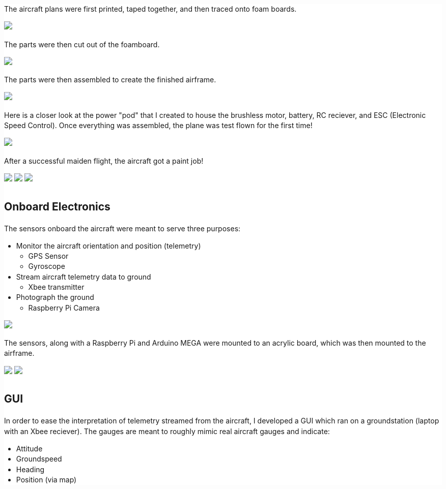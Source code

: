 The aircraft plans were first printed, taped together, and then traced onto foam boards.

<img src="../../assets/img/reconnaissance_aircraft/printed_taped_plans.jpg" style="width:100%;"/>

The parts were then cut out of the foamboard.

<img src="../../assets/img/reconnaissance_aircraft/cut_pieces_floor.jpg" style="width:100%;"/>

The parts were then assembled to create the finished airframe.

<img src="../../assets/img/reconnaissance_aircraft/unpainted_plane.jpg" style="width:100%;"/>

Here is a closer look at the power "pod" that I created to house the brushless motor,
battery, RC reciever, and ESC (Electronic Speed Control). Once everything was assembled, the plane was test flown for the first time!

<img src="../../assets/img/reconnaissance_aircraft/power_system_close.jpg" style="width:100%;"/>

After a successful maiden flight, the aircraft got a paint job!

<img src="../../assets/img/reconnaissance_aircraft/paint_job_1.jpg" style="width:100%;"/>

<img src="../../assets/img/reconnaissance_aircraft/paint_job_2.jpg" style="width:100%;"/>

<img src="../../assets/img/reconnaissance_aircraft/paint_job_3.jpg" style="width:100%;"/>

## Onboard Electronics

The sensors onboard the aircraft were meant to serve three purposes:
 * Monitor the aircraft orientation and position (telemetry)
   * GPS Sensor
   * Gyroscope
 * Stream aircraft telemetry data to ground
   * Xbee transmitter
 * Photograph the ground
   * Raspberry Pi Camera

<img src="../../assets/img/reconnaissance_aircraft/onboard_electronics_schematic.png" style="width:100%;"/>

The sensors, along with a Raspberry Pi and Arduino MEGA were mounted to an acrylic board, which was then mounted to the 
airframe.

<img src="../../assets/img/reconnaissance_aircraft/onboard_electronics.png" style="width:100%;"/>

<img src="../../assets/img/reconnaissance_aircraft/electronics_on_plane.png" style="width:100%;"/>

## GUI

In order to ease the interpretation of telemetry streamed from the aircraft, I developed a GUI which ran on a groundstation (laptop with an Xbee reciever).
The gauges are meant to roughly mimic real aircraft gauges and indicate:
 * Attitude
 * Groundspeed
 * Heading
 * Position (via map)

